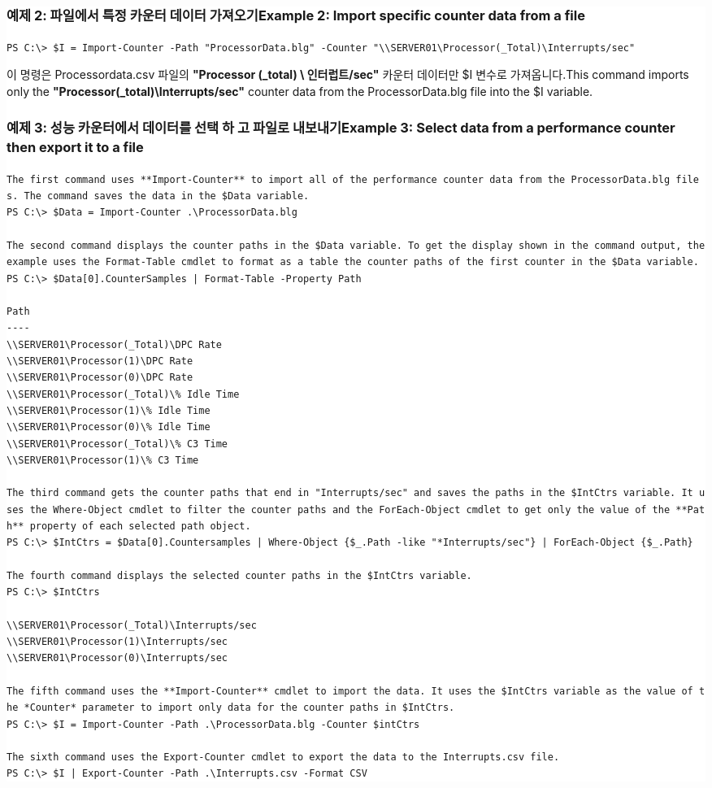 ### <span data-ttu-id="5f166-120">예제 2: 파일에서 특정 카운터 데이터 가져오기</span><span class="sxs-lookup"><span data-stu-id="5f166-120">Example 2: Import specific counter data from a file</span></span>

```
PS C:\> $I = Import-Counter -Path "ProcessorData.blg" -Counter "\\SERVER01\Processor(_Total)\Interrupts/sec"
```

<span data-ttu-id="5f166-121">이 명령은 Processordata.csv 파일의 **"Processor (_total) \ 인터럽트/sec"** 카운터 데이터만 $I 변수로 가져옵니다.</span><span class="sxs-lookup"><span data-stu-id="5f166-121">This command imports only the **"Processor(_total)\Interrupts/sec"** counter data from the ProcessorData.blg file into the $I variable.</span></span>

### <span data-ttu-id="5f166-122">예제 3: 성능 카운터에서 데이터를 선택 하 고 파일로 내보내기</span><span class="sxs-lookup"><span data-stu-id="5f166-122">Example 3: Select data from a performance counter then export it to a file</span></span>

```
The first command uses **Import-Counter** to import all of the performance counter data from the ProcessorData.blg files. The command saves the data in the $Data variable.
PS C:\> $Data = Import-Counter .\ProcessorData.blg

The second command displays the counter paths in the $Data variable. To get the display shown in the command output, the example uses the Format-Table cmdlet to format as a table the counter paths of the first counter in the $Data variable.
PS C:\> $Data[0].CounterSamples | Format-Table -Property Path

Path
----
\\SERVER01\Processor(_Total)\DPC Rate
\\SERVER01\Processor(1)\DPC Rate
\\SERVER01\Processor(0)\DPC Rate
\\SERVER01\Processor(_Total)\% Idle Time
\\SERVER01\Processor(1)\% Idle Time
\\SERVER01\Processor(0)\% Idle Time
\\SERVER01\Processor(_Total)\% C3 Time
\\SERVER01\Processor(1)\% C3 Time

The third command gets the counter paths that end in "Interrupts/sec" and saves the paths in the $IntCtrs variable. It uses the Where-Object cmdlet to filter the counter paths and the ForEach-Object cmdlet to get only the value of the **Path** property of each selected path object.
PS C:\> $IntCtrs = $Data[0].Countersamples | Where-Object {$_.Path -like "*Interrupts/sec"} | ForEach-Object {$_.Path}

The fourth command displays the selected counter paths in the $IntCtrs variable.
PS C:\> $IntCtrs

\\SERVER01\Processor(_Total)\Interrupts/sec
\\SERVER01\Processor(1)\Interrupts/sec
\\SERVER01\Processor(0)\Interrupts/sec

The fifth command uses the **Import-Counter** cmdlet to import the data. It uses the $IntCtrs variable as the value of the *Counter* parameter to import only data for the counter paths in $IntCtrs.
PS C:\> $I = Import-Counter -Path .\ProcessorData.blg -Counter $intCtrs

The sixth command uses the Export-Counter cmdlet to export the data to the Interrupts.csv file.
PS C:\> $I | Export-Counter -Path .\Interrupts.csv -Format CSV
```
